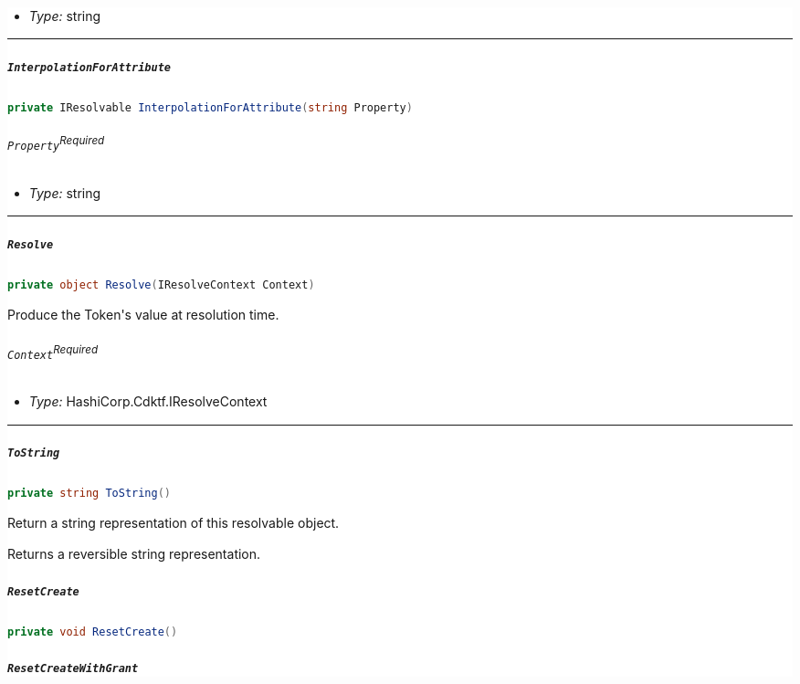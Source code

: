 - *Type:* string

---

##### `InterpolationForAttribute` <a name="InterpolationForAttribute" id="@cdktf/provider-postgresql.schema.SchemaPolicyOutputReference.interpolationForAttribute"></a>

```csharp
private IResolvable InterpolationForAttribute(string Property)
```

###### `Property`<sup>Required</sup> <a name="Property" id="@cdktf/provider-postgresql.schema.SchemaPolicyOutputReference.interpolationForAttribute.parameter.property"></a>

- *Type:* string

---

##### `Resolve` <a name="Resolve" id="@cdktf/provider-postgresql.schema.SchemaPolicyOutputReference.resolve"></a>

```csharp
private object Resolve(IResolveContext Context)
```

Produce the Token's value at resolution time.

###### `Context`<sup>Required</sup> <a name="Context" id="@cdktf/provider-postgresql.schema.SchemaPolicyOutputReference.resolve.parameter._context"></a>

- *Type:* HashiCorp.Cdktf.IResolveContext

---

##### `ToString` <a name="ToString" id="@cdktf/provider-postgresql.schema.SchemaPolicyOutputReference.toString"></a>

```csharp
private string ToString()
```

Return a string representation of this resolvable object.

Returns a reversible string representation.

##### `ResetCreate` <a name="ResetCreate" id="@cdktf/provider-postgresql.schema.SchemaPolicyOutputReference.resetCreate"></a>

```csharp
private void ResetCreate()
```

##### `ResetCreateWithGrant` <a name="ResetCreateWithGrant" id="@cdktf/provider-postgresql.schema.SchemaPolicyOutputReference.resetCreateWithGrant"></a>
